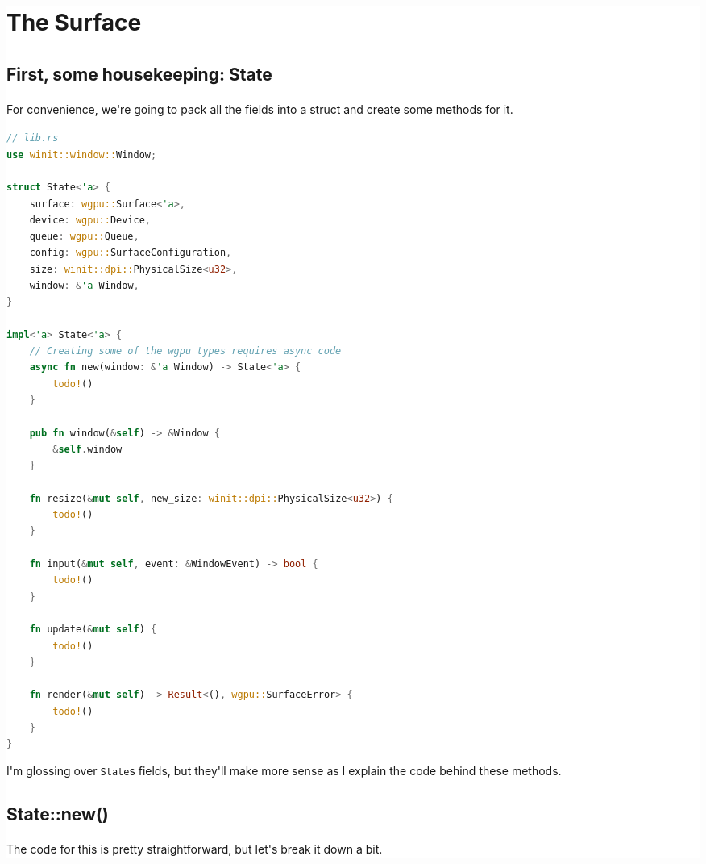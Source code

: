 # The Surface

## First, some housekeeping: State
For convenience, we're going to pack all the fields into a struct and create some methods for it.

```rust
// lib.rs
use winit::window::Window;

struct State<'a> {
    surface: wgpu::Surface<'a>,
    device: wgpu::Device,
    queue: wgpu::Queue,
    config: wgpu::SurfaceConfiguration,
    size: winit::dpi::PhysicalSize<u32>,
    window: &'a Window,
}

impl<'a> State<'a> {
    // Creating some of the wgpu types requires async code
    async fn new(window: &'a Window) -> State<'a> {
        todo!()
    }

    pub fn window(&self) -> &Window {
        &self.window
    }

    fn resize(&mut self, new_size: winit::dpi::PhysicalSize<u32>) {
        todo!()
    }

    fn input(&mut self, event: &WindowEvent) -> bool {
        todo!()
    }

    fn update(&mut self) {
        todo!()
    }

    fn render(&mut self) -> Result<(), wgpu::SurfaceError> {
        todo!()
    }
}
```

I'm glossing over `State`s fields, but they'll make more sense as I explain the code behind these methods.

## State::new()
The code for this is pretty straightforward, but let's break it down a bit.
